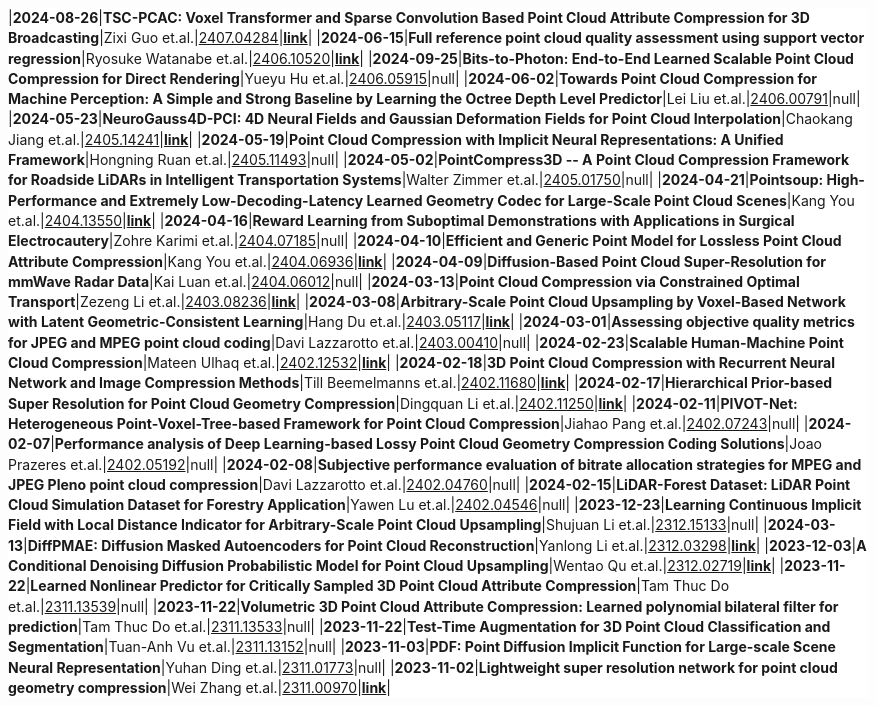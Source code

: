 |**2024-08-26**|**TSC-PCAC: Voxel Transformer and Sparse Convolution Based Point Cloud Attribute Compression for 3D Broadcasting**|Zixi Guo et.al.|[2407.04284](http://arxiv.org/abs/2407.04284)|**[link](https://github.com/igizuxo/tsc-pcac)**|
|**2024-06-15**|**Full reference point cloud quality assessment using support vector regression**|Ryosuke Watanabe et.al.|[2406.10520](http://arxiv.org/abs/2406.10520)|**[link](https://github.com/stac-usc/frsvr-pcqa)**|
|**2024-09-25**|**Bits-to-Photon: End-to-End Learned Scalable Point Cloud Compression for Direct Rendering**|Yueyu Hu et.al.|[2406.05915](http://arxiv.org/abs/2406.05915)|null|
|**2024-06-02**|**Towards Point Cloud Compression for Machine Perception: A Simple and Strong Baseline by Learning the Octree Depth Level Predictor**|Lei Liu et.al.|[2406.00791](http://arxiv.org/abs/2406.00791)|null|
|**2024-05-23**|**NeuroGauss4D-PCI: 4D Neural Fields and Gaussian Deformation Fields for Point Cloud Interpolation**|Chaokang Jiang et.al.|[2405.14241](http://arxiv.org/abs/2405.14241)|**[link](https://github.com/jiangchaokang/neurogauss4d-pci)**|
|**2024-05-19**|**Point Cloud Compression with Implicit Neural Representations: A Unified Framework**|Hongning Ruan et.al.|[2405.11493](http://arxiv.org/abs/2405.11493)|null|
|**2024-05-02**|**PointCompress3D -- A Point Cloud Compression Framework for Roadside LiDARs in Intelligent Transportation Systems**|Walter Zimmer et.al.|[2405.01750](http://arxiv.org/abs/2405.01750)|null|
|**2024-04-21**|**Pointsoup: High-Performance and Extremely Low-Decoding-Latency Learned Geometry Codec for Large-Scale Point Cloud Scenes**|Kang You et.al.|[2404.13550](http://arxiv.org/abs/2404.13550)|**[link](https://github.com/i2-multimedia-lab/pointsoup)**|
|**2024-04-16**|**Reward Learning from Suboptimal Demonstrations with Applications in Surgical Electrocautery**|Zohre Karimi et.al.|[2404.07185](http://arxiv.org/abs/2404.07185)|null|
|**2024-04-10**|**Efficient and Generic Point Model for Lossless Point Cloud Attribute Compression**|Kang You et.al.|[2404.06936](http://arxiv.org/abs/2404.06936)|**[link](https://github.com/i2-multimedia-lab/polopcac)**|
|**2024-04-09**|**Diffusion-Based Point Cloud Super-Resolution for mmWave Radar Data**|Kai Luan et.al.|[2404.06012](http://arxiv.org/abs/2404.06012)|null|
|**2024-03-13**|**Point Cloud Compression via Constrained Optimal Transport**|Zezeng Li et.al.|[2403.08236](http://arxiv.org/abs/2403.08236)|**[link](https://github.com/cognaclee/pcc-cot)**|
|**2024-03-08**|**Arbitrary-Scale Point Cloud Upsampling by Voxel-Based Network with Latent Geometric-Consistent Learning**|Hang Du et.al.|[2403.05117](http://arxiv.org/abs/2403.05117)|**[link](https://github.com/hikvision-research/3dvision)**|
|**2024-03-01**|**Assessing objective quality metrics for JPEG and MPEG point cloud coding**|Davi Lazzarotto et.al.|[2403.00410](http://arxiv.org/abs/2403.00410)|null|
|**2024-02-23**|**Scalable Human-Machine Point Cloud Compression**|Mateen Ulhaq et.al.|[2402.12532](http://arxiv.org/abs/2402.12532)|**[link](https://github.com/multimedialabsfu/learned-point-cloud-compression-for-classification)**|
|**2024-02-18**|**3D Point Cloud Compression with Recurrent Neural Network and Image Compression Methods**|Till Beemelmanns et.al.|[2402.11680](http://arxiv.org/abs/2402.11680)|**[link](https://github.com/ika-rwth-aachen/point-cloud-compression)**|
|**2024-02-17**|**Hierarchical Prior-based Super Resolution for Point Cloud Geometry Compression**|Dingquan Li et.al.|[2402.11250](http://arxiv.org/abs/2402.11250)|**[link](https://github.com/lidq92/mpeg-pcc-tmc13)**|
|**2024-02-11**|**PIVOT-Net: Heterogeneous Point-Voxel-Tree-based Framework for Point Cloud Compression**|Jiahao Pang et.al.|[2402.07243](http://arxiv.org/abs/2402.07243)|null|
|**2024-02-07**|**Performance analysis of Deep Learning-based Lossy Point Cloud Geometry Compression Coding Solutions**|Joao Prazeres et.al.|[2402.05192](http://arxiv.org/abs/2402.05192)|null|
|**2024-02-08**|**Subjective performance evaluation of bitrate allocation strategies for MPEG and JPEG Pleno point cloud compression**|Davi Lazzarotto et.al.|[2402.04760](http://arxiv.org/abs/2402.04760)|null|
|**2024-02-15**|**LiDAR-Forest Dataset: LiDAR Point Cloud Simulation Dataset for Forestry Application**|Yawen Lu et.al.|[2402.04546](http://arxiv.org/abs/2402.04546)|null|
|**2023-12-23**|**Learning Continuous Implicit Field with Local Distance Indicator for Arbitrary-Scale Point Cloud Upsampling**|Shujuan Li et.al.|[2312.15133](http://arxiv.org/abs/2312.15133)|null|
|**2024-03-13**|**DiffPMAE: Diffusion Masked Autoencoders for Point Cloud Reconstruction**|Yanlong Li et.al.|[2312.03298](http://arxiv.org/abs/2312.03298)|**[link](https://github.com/tyraeldlee/diffpmae)**|
|**2023-12-03**|**A Conditional Denoising Diffusion Probabilistic Model for Point Cloud Upsampling**|Wentao Qu et.al.|[2312.02719](http://arxiv.org/abs/2312.02719)|**[link](https://github.com/QWTforGithub/PUDM)**|
|**2023-11-22**|**Learned Nonlinear Predictor for Critically Sampled 3D Point Cloud Attribute Compression**|Tam Thuc Do et.al.|[2311.13539](http://arxiv.org/abs/2311.13539)|null|
|**2023-11-22**|**Volumetric 3D Point Cloud Attribute Compression: Learned polynomial bilateral filter for prediction**|Tam Thuc Do et.al.|[2311.13533](http://arxiv.org/abs/2311.13533)|null|
|**2023-11-22**|**Test-Time Augmentation for 3D Point Cloud Classification and Segmentation**|Tuan-Anh Vu et.al.|[2311.13152](http://arxiv.org/abs/2311.13152)|null|
|**2023-11-03**|**PDF: Point Diffusion Implicit Function for Large-scale Scene Neural Representation**|Yuhan Ding et.al.|[2311.01773](http://arxiv.org/abs/2311.01773)|null|
|**2023-11-02**|**Lightweight super resolution network for point cloud geometry compression**|Wei Zhang et.al.|[2311.00970](http://arxiv.org/abs/2311.00970)|**[link](https://github.com/lidq92/lsrn-pcgc)**|